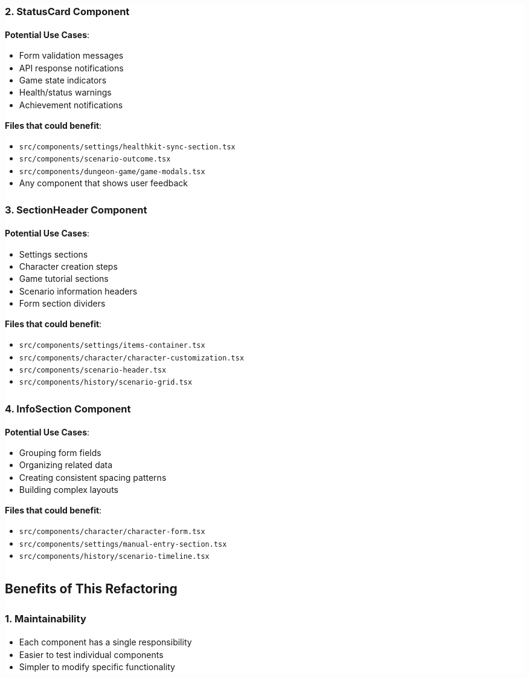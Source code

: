 ### 2. StatusCard Component

**Potential Use Cases**:

- Form validation messages
- API response notifications
- Game state indicators
- Health/status warnings
- Achievement notifications

**Files that could benefit**:

- `src/components/settings/healthkit-sync-section.tsx`
- `src/components/scenario-outcome.tsx`
- `src/components/dungeon-game/game-modals.tsx`
- Any component that shows user feedback

### 3. SectionHeader Component

**Potential Use Cases**:

- Settings sections
- Character creation steps
- Game tutorial sections
- Scenario information headers
- Form section dividers

**Files that could benefit**:

- `src/components/settings/items-container.tsx`
- `src/components/character/character-customization.tsx`
- `src/components/scenario-header.tsx`
- `src/components/history/scenario-grid.tsx`

### 4. InfoSection Component

**Potential Use Cases**:

- Grouping form fields
- Organizing related data
- Creating consistent spacing patterns
- Building complex layouts

**Files that could benefit**:

- `src/components/character/character-form.tsx`
- `src/components/settings/manual-entry-section.tsx`
- `src/components/history/scenario-timeline.tsx`

## Benefits of This Refactoring

### 1. **Maintainability**

- Each component has a single responsibility
- Easier to test individual components
- Simpler to modify specific functionality
